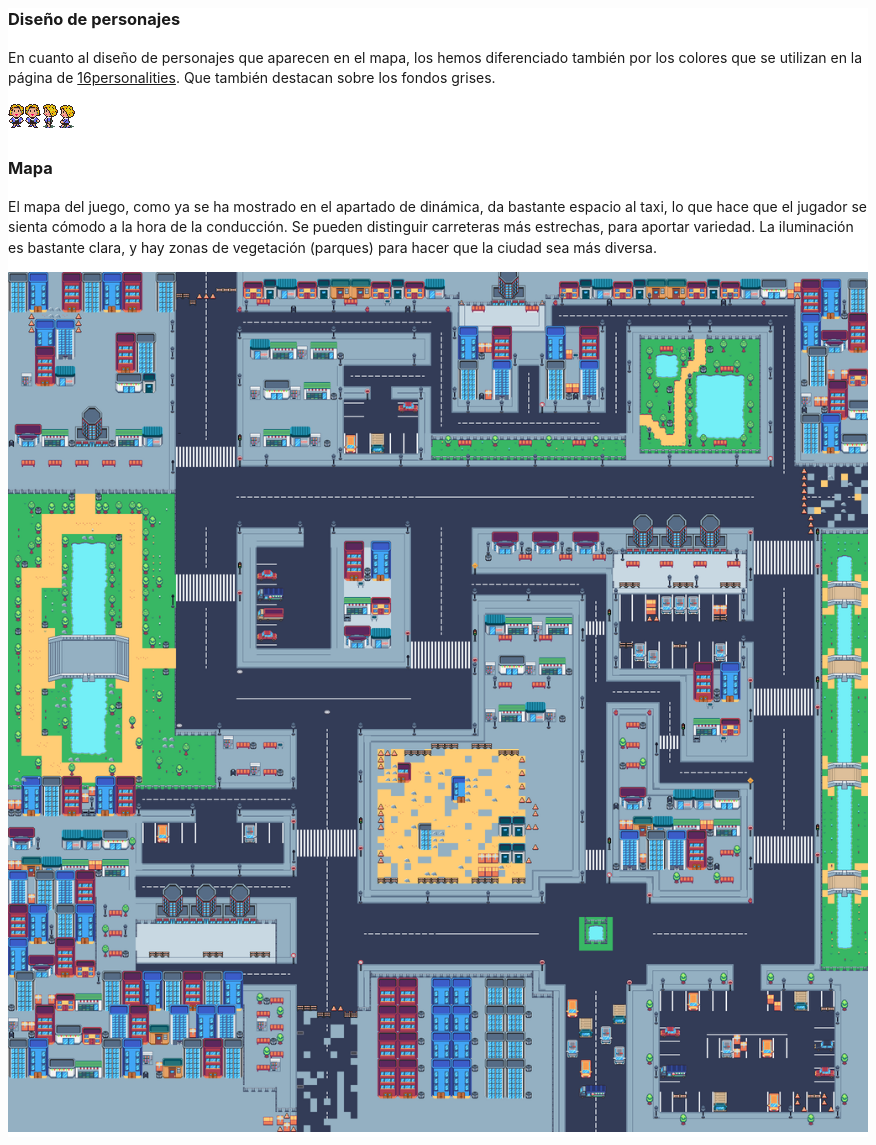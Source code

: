 ### Diseño de personajes
En cuanto al diseño de personajes que aparecen en el mapa, los hemos diferenciado también por los colores que se utilizan en la página de [16personalities]([URL_del_enlace](https://www.16personalities.com/es/descripcion-de-los-tipos)). Que también destacan sobre los fondos grises.

![capturaColores](/assets/Imagenes/Personajes/AzulDia1.png)

### Mapa
El mapa del juego, como ya se ha mostrado en el apartado de dinámica, da bastante espacio al taxi, lo que hace que el jugador se sienta cómodo a la hora de la conducción. Se pueden distinguir carreteras más estrechas, para aportar variedad. La iluminación es bastante clara, y hay zonas de vegetación (parques) para hacer que la ciudad sea más diversa.

![Mapa](/assets/Mapas/mapa.png)
